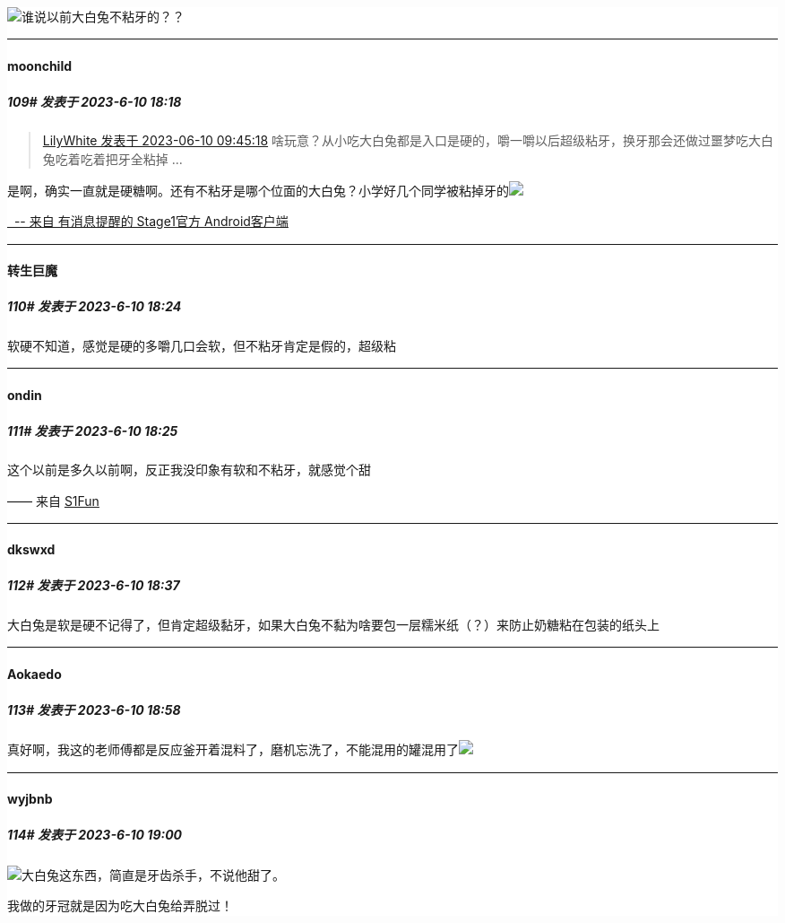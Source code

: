 <img src="https://static.saraba1st.com/image/smiley/face2017/004.gif" referrerpolicy="no-referrer">谁说以前大白兔不粘牙的？？


*****

####  moonchild  
##### 109#       发表于 2023-6-10 18:18

<blockquote><a href="httphttps://bbs.saraba1st.com/2b/forum.php?mod=redirect&amp;goto=findpost&amp;pid=61213638&amp;ptid=2139310" target="_blank">LilyWhite 发表于 2023-06-10 09:45:18</a>
啥玩意？从小吃大白兔都是入口是硬的，嚼一嚼以后超级粘牙，换牙那会还做过噩梦吃大白兔吃着吃着把牙全粘掉 ...</blockquote>是啊，确实一直就是硬糖啊。还有不粘牙是哪个位面的大白兔？小学好几个同学被粘掉牙的<img src="https://static.saraba1st.com/image/smiley/face2017/001.png" referrerpolicy="no-referrer">

[  -- 来自 有消息提醒的 Stage1官方 Android客户端](https://www.coolapk.com/apk/140634)

*****

####  转生巨魔  
##### 110#       发表于 2023-6-10 18:24

软硬不知道，感觉是硬的多嚼几口会软，但不粘牙肯定是假的，超级粘


*****

####  ondin  
##### 111#       发表于 2023-6-10 18:25

这个以前是多久以前啊，反正我没印象有软和不粘牙，就感觉个甜

—— 来自 [S1Fun](https://s1fun.koalcat.com)


*****

####  dkswxd  
##### 112#       发表于 2023-6-10 18:37

大白兔是软是硬不记得了，但肯定超级黏牙，如果大白兔不黏为啥要包一层糯米纸（？）来防止奶糖粘在包装的纸头上


*****

####  Aokaedo  
##### 113#       发表于 2023-6-10 18:58

真好啊，我这的老师傅都是反应釜开着混料了，磨机忘洗了，不能混用的罐混用了<img src="https://static.saraba1st.com/image/smiley/face2017/001.png" referrerpolicy="no-referrer">

*****

####  wyjbnb  
##### 114#       发表于 2023-6-10 19:00

<img src="https://static.saraba1st.com/image/smiley/face2017/067.png" referrerpolicy="no-referrer">大白兔这东西，简直是牙齿杀手，不说他甜了。

我做的牙冠就是因为吃大白兔给弄脱过！

